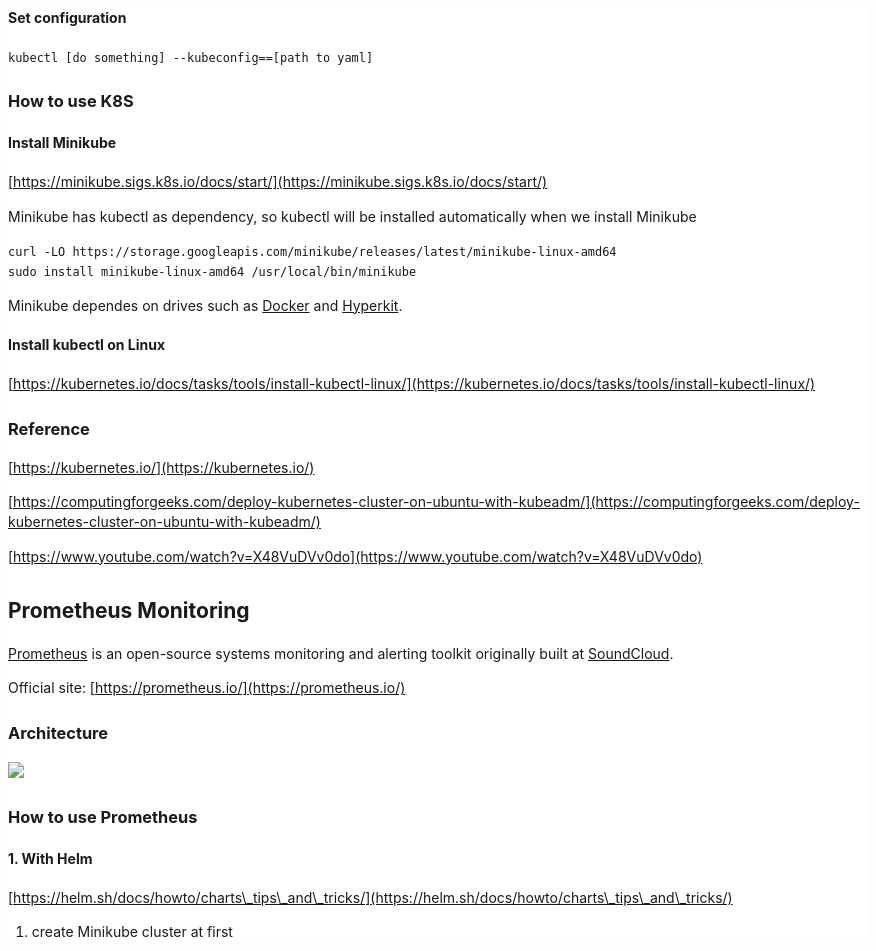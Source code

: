 #### Set configuration

```shell
kubectl [do something] --kubeconfig==[path to yaml]
```

### How to use K8S

#### Install Minikube

[https://minikube.sigs.k8s.io/docs/start/](https://minikube.sigs.k8s.io/docs/start/)

Minikube has kubectl as dependency, so kubectl will be installed automatically when we install Minikube

```shell
curl -LO https://storage.googleapis.com/minikube/releases/latest/minikube-linux-amd64
sudo install minikube-linux-amd64 /usr/local/bin/minikube
```

Minikube dependes on drives such as [Docker](https://minikube.sigs.k8s.io/docs/drivers/docker/) and [Hyperkit](https://minikube.sigs.k8s.io/docs/drivers/hyperkit/).

#### Install kubectl on Linux

[https://kubernetes.io/docs/tasks/tools/install-kubectl-linux/](https://kubernetes.io/docs/tasks/tools/install-kubectl-linux/)

### Reference

[https://kubernetes.io/](https://kubernetes.io/)

[https://computingforgeeks.com/deploy-kubernetes-cluster-on-ubuntu-with-kubeadm/](https://computingforgeeks.com/deploy-kubernetes-cluster-on-ubuntu-with-kubeadm/)

[https://www.youtube.com/watch?v=X48VuDVv0do](https://www.youtube.com/watch?v=X48VuDVv0do)

## Prometheus Monitoring

[Prometheus](https://github.com/prometheus) is an open-source systems monitoring and alerting toolkit originally built at [SoundCloud](https://soundcloud.com/).

Official site: [https://prometheus.io/](https://prometheus.io/)

### Architecture

![](https://raw.githubusercontent.com/Yukun4119/BlogImg/main/win/20220415155904.png)

### How to use Prometheus

#### 1. With Helm

[https://helm.sh/docs/howto/charts\_tips\_and\_tricks/](https://helm.sh/docs/howto/charts\_tips\_and\_tricks/)

1. create Minikube cluster at first
